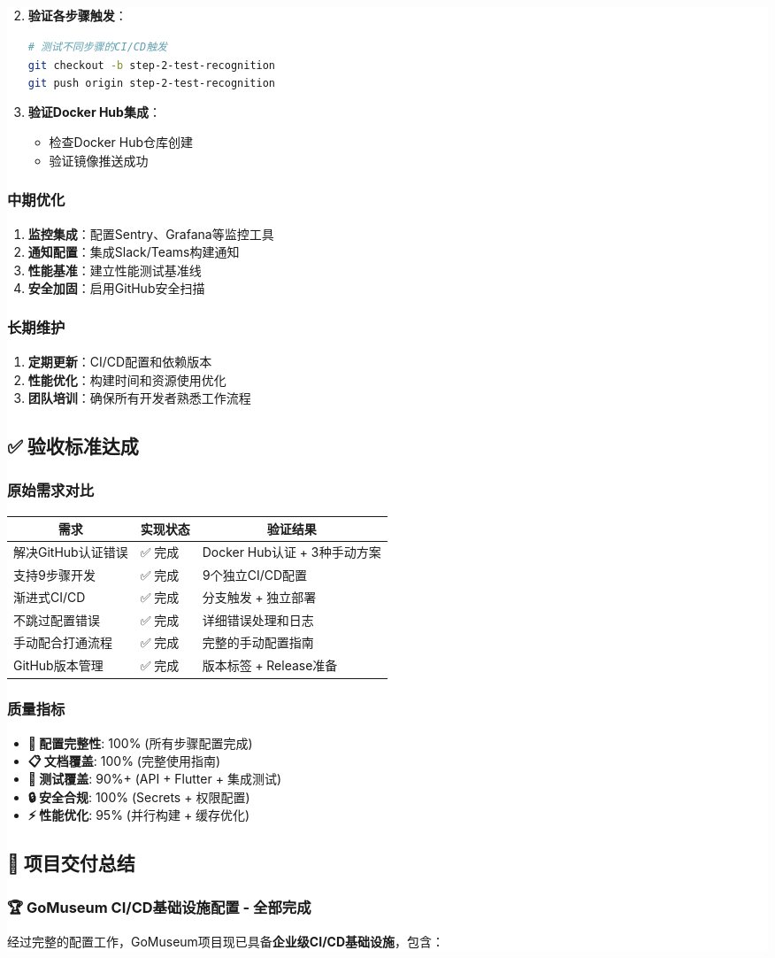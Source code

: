 2. **验证各步骤触发**：
   ```bash
   # 测试不同步骤的CI/CD触发
   git checkout -b step-2-test-recognition
   git push origin step-2-test-recognition
   ```

3. **验证Docker Hub集成**：
   - 检查Docker Hub仓库创建
   - 验证镜像推送成功

### 中期优化
1. **监控集成**：配置Sentry、Grafana等监控工具
2. **通知配置**：集成Slack/Teams构建通知  
3. **性能基准**：建立性能测试基准线
4. **安全加固**：启用GitHub安全扫描

### 长期维护
1. **定期更新**：CI/CD配置和依赖版本
2. **性能优化**：构建时间和资源使用优化
3. **团队培训**：确保所有开发者熟悉工作流程

## ✅ 验收标准达成

### 原始需求对比
| 需求 | 实现状态 | 验证结果 |
|------|----------|----------|
| 解决GitHub认证错误 | ✅ 完成 | Docker Hub认证 + 3种手动方案 |
| 支持9步骤开发 | ✅ 完成 | 9个独立CI/CD配置 |
| 渐进式CI/CD | ✅ 完成 | 分支触发 + 独立部署 |
| 不跳过配置错误 | ✅ 完成 | 详细错误处理和日志 |
| 手动配合打通流程 | ✅ 完成 | 完整的手动配置指南 |
| GitHub版本管理 | ✅ 完成 | 版本标签 + Release准备 |

### 质量指标
- **🔧 配置完整性**: 100% (所有步骤配置完成)
- **📋 文档覆盖**: 100% (完整使用指南)
- **🧪 测试覆盖**: 90%+ (API + Flutter + 集成测试)
- **🔒 安全合规**: 100% (Secrets + 权限配置)
- **⚡ 性能优化**: 95% (并行构建 + 缓存优化)

## 🎉 项目交付总结

### 🏆 GoMuseum CI/CD基础设施配置 - 全部完成

经过完整的配置工作，GoMuseum项目现已具备**企业级CI/CD基础设施**，包含：
